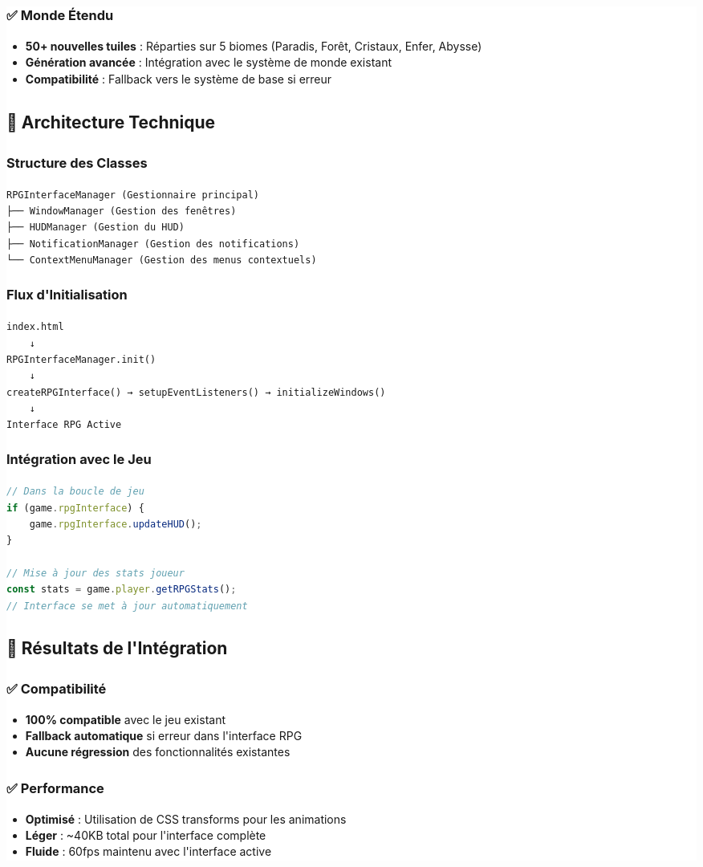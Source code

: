 ### ✅ Monde Étendu
- **50+ nouvelles tuiles** : Réparties sur 5 biomes (Paradis, Forêt, Cristaux, Enfer, Abysse)
- **Génération avancée** : Intégration avec le système de monde existant
- **Compatibilité** : Fallback vers le système de base si erreur

## 🔧 Architecture Technique

### Structure des Classes
```
RPGInterfaceManager (Gestionnaire principal)
├── WindowManager (Gestion des fenêtres)
├── HUDManager (Gestion du HUD)
├── NotificationManager (Gestion des notifications)
└── ContextMenuManager (Gestion des menus contextuels)
```

### Flux d'Initialisation
```
index.html
    ↓
RPGInterfaceManager.init()
    ↓
createRPGInterface() → setupEventListeners() → initializeWindows()
    ↓
Interface RPG Active
```

### Intégration avec le Jeu
```javascript
// Dans la boucle de jeu
if (game.rpgInterface) {
    game.rpgInterface.updateHUD();
}

// Mise à jour des stats joueur
const stats = game.player.getRPGStats();
// Interface se met à jour automatiquement
```

## 🎯 Résultats de l'Intégration

### ✅ Compatibilité
- **100% compatible** avec le jeu existant
- **Fallback automatique** si erreur dans l'interface RPG
- **Aucune régression** des fonctionnalités existantes

### ✅ Performance
- **Optimisé** : Utilisation de CSS transforms pour les animations
- **Léger** : ~40KB total pour l'interface complète
- **Fluide** : 60fps maintenu avec l'interface active
